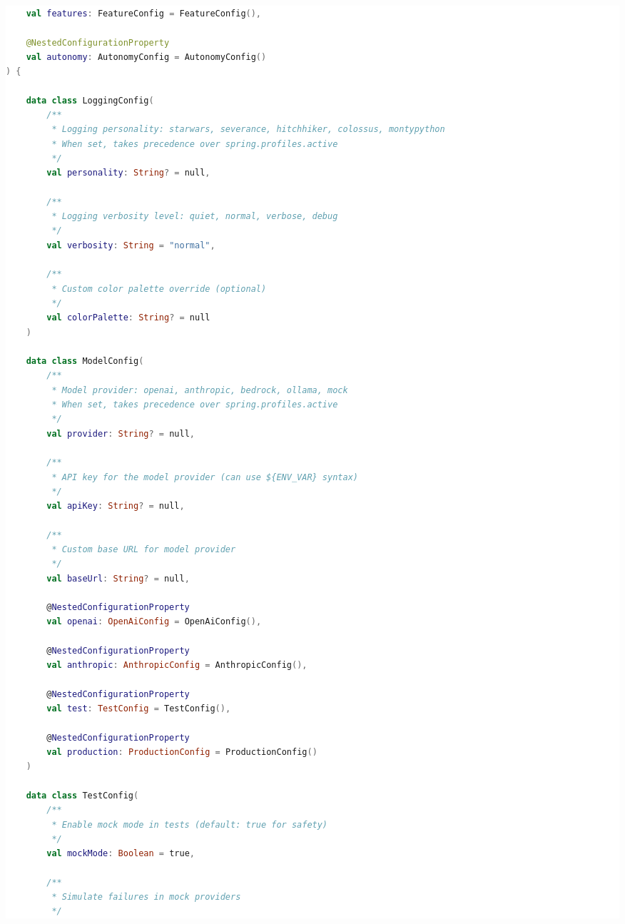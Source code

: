 ```kotlin
    val features: FeatureConfig = FeatureConfig(),
    
    @NestedConfigurationProperty
    val autonomy: AutonomyConfig = AutonomyConfig()
) {
    
    data class LoggingConfig(
        /**
         * Logging personality: starwars, severance, hitchhiker, colossus, montypython
         * When set, takes precedence over spring.profiles.active
         */
        val personality: String? = null,
        
        /**
         * Logging verbosity level: quiet, normal, verbose, debug
         */
        val verbosity: String = "normal",
        
        /**
         * Custom color palette override (optional)
         */
        val colorPalette: String? = null
    )
    
    data class ModelConfig(
        /**
         * Model provider: openai, anthropic, bedrock, ollama, mock
         * When set, takes precedence over spring.profiles.active
         */
        val provider: String? = null,
        
        /**
         * API key for the model provider (can use ${ENV_VAR} syntax)
         */
        val apiKey: String? = null,
        
        /**
         * Custom base URL for model provider
         */
        val baseUrl: String? = null,
        
        @NestedConfigurationProperty
        val openai: OpenAiConfig = OpenAiConfig(),
        
        @NestedConfigurationProperty
        val anthropic: AnthropicConfig = AnthropicConfig(),
        
        @NestedConfigurationProperty
        val test: TestConfig = TestConfig(),
        
        @NestedConfigurationProperty
        val production: ProductionConfig = ProductionConfig()
    )
    
    data class TestConfig(
        /**
         * Enable mock mode in tests (default: true for safety)
         */
        val mockMode: Boolean = true,
        
        /**
         * Simulate failures in mock providers
         */
```